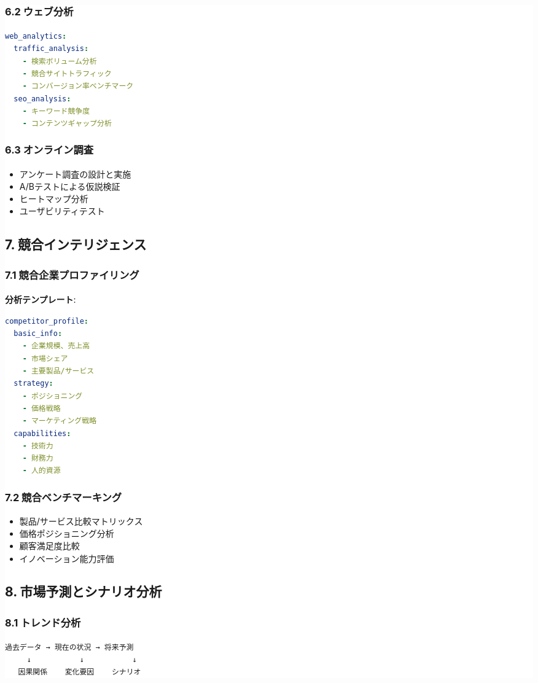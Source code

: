 ### 6.2 ウェブ分析
```yaml
web_analytics:
  traffic_analysis:
    - 検索ボリューム分析
    - 競合サイトトラフィック
    - コンバージョン率ベンチマーク
  seo_analysis:
    - キーワード競争度
    - コンテンツギャップ分析
```

### 6.3 オンライン調査
- アンケート調査の設計と実施
- A/Bテストによる仮説検証
- ヒートマップ分析
- ユーザビリティテスト

## 7. 競合インテリジェンス

### 7.1 競合企業プロファイリング
**分析テンプレート**:
```yaml
competitor_profile:
  basic_info:
    - 企業規模、売上高
    - 市場シェア
    - 主要製品/サービス
  strategy:
    - ポジショニング
    - 価格戦略
    - マーケティング戦略
  capabilities:
    - 技術力
    - 財務力
    - 人的資源
```

### 7.2 競合ベンチマーキング
- 製品/サービス比較マトリックス
- 価格ポジショニング分析
- 顧客満足度比較
- イノベーション能力評価

## 8. 市場予測とシナリオ分析

### 8.1 トレンド分析
```
過去データ → 現在の状況 → 将来予測
     ↓           ↓           ↓
   因果関係    変化要因    シナリオ
```
